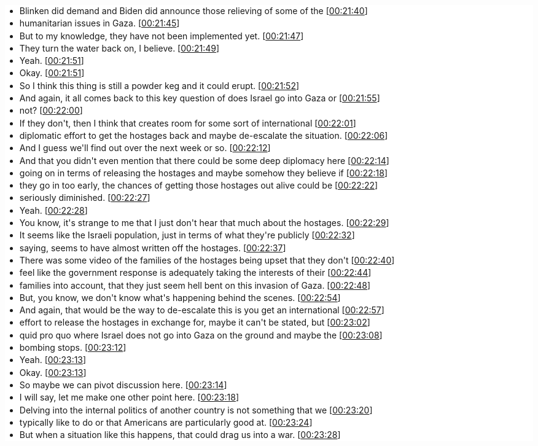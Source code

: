 *  Blinken did demand and Biden did announce those relieving of some of the [[00:21:40](https://www.youtube.com/watch?v=65-x2YVUugE&t=1300.52s)]
*  humanitarian issues in Gaza. [[00:21:45](https://www.youtube.com/watch?v=65-x2YVUugE&t=1305.48s)]
*  But to my knowledge, they have not been implemented yet. [[00:21:47](https://www.youtube.com/watch?v=65-x2YVUugE&t=1307.3600000000001s)]
*  They turn the water back on, I believe. [[00:21:49](https://www.youtube.com/watch?v=65-x2YVUugE&t=1309.56s)]
*  Yeah. [[00:21:51](https://www.youtube.com/watch?v=65-x2YVUugE&t=1311.24s)]
*  Okay. [[00:21:51](https://www.youtube.com/watch?v=65-x2YVUugE&t=1311.96s)]
*  So I think this thing is still a powder keg and it could erupt. [[00:21:52](https://www.youtube.com/watch?v=65-x2YVUugE&t=1312.2s)]
*  And again, it all comes back to this key question of does Israel go into Gaza or [[00:21:55](https://www.youtube.com/watch?v=65-x2YVUugE&t=1315.28s)]
*  not? [[00:22:00](https://www.youtube.com/watch?v=65-x2YVUugE&t=1320.4s)]
*  If they don't, then I think that creates room for some sort of international [[00:22:01](https://www.youtube.com/watch?v=65-x2YVUugE&t=1321.1200000000001s)]
*  diplomatic effort to get the hostages back and maybe de-escalate the situation. [[00:22:06](https://www.youtube.com/watch?v=65-x2YVUugE&t=1326.44s)]
*  And I guess we'll find out over the next week or so. [[00:22:12](https://www.youtube.com/watch?v=65-x2YVUugE&t=1332.2s)]
*  And that you didn't even mention that there could be some deep diplomacy here [[00:22:14](https://www.youtube.com/watch?v=65-x2YVUugE&t=1334.48s)]
*  going on in terms of releasing the hostages and maybe somehow they believe if [[00:22:18](https://www.youtube.com/watch?v=65-x2YVUugE&t=1338.0800000000002s)]
*  they go in too early, the chances of getting those hostages out alive could be [[00:22:22](https://www.youtube.com/watch?v=65-x2YVUugE&t=1342.44s)]
*  seriously diminished. [[00:22:27](https://www.youtube.com/watch?v=65-x2YVUugE&t=1347.6000000000001s)]
*  Yeah. [[00:22:28](https://www.youtube.com/watch?v=65-x2YVUugE&t=1348.4s)]
*  You know, it's strange to me that I just don't hear that much about the hostages. [[00:22:29](https://www.youtube.com/watch?v=65-x2YVUugE&t=1349.0s)]
*  It seems like the Israeli population, just in terms of what they're publicly [[00:22:32](https://www.youtube.com/watch?v=65-x2YVUugE&t=1352.3600000000001s)]
*  saying, seems to have almost written off the hostages. [[00:22:37](https://www.youtube.com/watch?v=65-x2YVUugE&t=1357.24s)]
*  There was some video of the families of the hostages being upset that they don't [[00:22:40](https://www.youtube.com/watch?v=65-x2YVUugE&t=1360.2s)]
*  feel like the government response is adequately taking the interests of their [[00:22:44](https://www.youtube.com/watch?v=65-x2YVUugE&t=1364.52s)]
*  families into account, that they just seem hell bent on this invasion of Gaza. [[00:22:48](https://www.youtube.com/watch?v=65-x2YVUugE&t=1368.88s)]
*  But, you know, we don't know what's happening behind the scenes. [[00:22:54](https://www.youtube.com/watch?v=65-x2YVUugE&t=1374.8400000000001s)]
*  And again, that would be the way to de-escalate this is you get an international [[00:22:57](https://www.youtube.com/watch?v=65-x2YVUugE&t=1377.44s)]
*  effort to release the hostages in exchange for, maybe it can't be stated, but [[00:23:02](https://www.youtube.com/watch?v=65-x2YVUugE&t=1382.3200000000002s)]
*  quid pro quo where Israel does not go into Gaza on the ground and maybe the [[00:23:08](https://www.youtube.com/watch?v=65-x2YVUugE&t=1388.24s)]
*  bombing stops. [[00:23:12](https://www.youtube.com/watch?v=65-x2YVUugE&t=1392.48s)]
*  Yeah. [[00:23:13](https://www.youtube.com/watch?v=65-x2YVUugE&t=1393.44s)]
*  Okay. [[00:23:13](https://www.youtube.com/watch?v=65-x2YVUugE&t=1393.92s)]
*  So maybe we can pivot discussion here. [[00:23:14](https://www.youtube.com/watch?v=65-x2YVUugE&t=1394.96s)]
*  I will say, let me make one other point here. [[00:23:18](https://www.youtube.com/watch?v=65-x2YVUugE&t=1398.44s)]
*  Delving into the internal politics of another country is not something that we [[00:23:20](https://www.youtube.com/watch?v=65-x2YVUugE&t=1400.88s)]
*  typically like to do or that Americans are particularly good at. [[00:23:24](https://www.youtube.com/watch?v=65-x2YVUugE&t=1404.72s)]
*  But when a situation like this happens, that could drag us into a war. [[00:23:28](https://www.youtube.com/watch?v=65-x2YVUugE&t=1408.0400000000002s)]